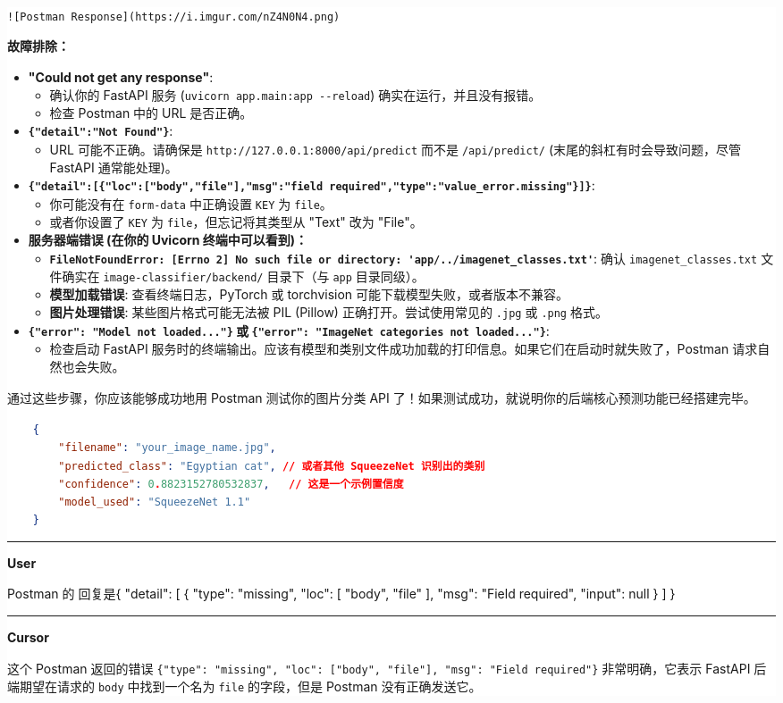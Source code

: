    ![Postman Response](https://i.imgur.com/nZ4N0N4.png)

**故障排除：**

*   **"Could not get any response"**:
    *   确认你的 FastAPI 服务 (`uvicorn app.main:app --reload`) 确实在运行，并且没有报错。
    *   检查 Postman 中的 URL 是否正确。
*   **`{"detail":"Not Found"}`**:
    *   URL 可能不正确。请确保是 `http://127.0.0.1:8000/api/predict` 而不是 `/api/predict/` (末尾的斜杠有时会导致问题，尽管 FastAPI 通常能处理)。
*   **`{"detail":[{"loc":["body","file"],"msg":"field required","type":"value_error.missing"}]}`**:
    *   你可能没有在 `form-data` 中正确设置 `KEY` 为 `file`。
    *   或者你设置了 `KEY` 为 `file`，但忘记将其类型从 "Text" 改为 "File"。
*   **服务器端错误 (在你的 Uvicorn 终端中可以看到)：**
    *   **`FileNotFoundError: [Errno 2] No such file or directory: 'app/../imagenet_classes.txt'`**: 确认 `imagenet_classes.txt` 文件确实在 `image-classifier/backend/` 目录下（与 `app` 目录同级）。
    *   **模型加载错误**: 查看终端日志，PyTorch 或 torchvision 可能下载模型失败，或者版本不兼容。
    *   **图片处理错误**: 某些图片格式可能无法被 PIL (Pillow) 正确打开。尝试使用常见的 `.jpg` 或 `.png` 格式。
*   **`{"error": "Model not loaded..."}` 或 `{"error": "ImageNet categories not loaded..."}`**:
    *   检查启动 FastAPI 服务时的终端输出。应该有模型和类别文件成功加载的打印信息。如果它们在启动时就失败了，Postman 请求自然也会失败。

通过这些步骤，你应该能够成功地用 Postman 测试你的图片分类 API 了！如果测试成功，就说明你的后端核心预测功能已经搭建完毕。

```json
    {
        "filename": "your_image_name.jpg",
        "predicted_class": "Egyptian cat", // 或者其他 SqueezeNet 识别出的类别
        "confidence": 0.8823152780532837,   // 这是一个示例置信度
        "model_used": "SqueezeNet 1.1"
    }
```

---

**User**

Postman 的 回复是{
    "detail": [
        {
            "type": "missing",
            "loc": [
                "body",
                "file"
            ],
            "msg": "Field required",
            "input": null
        }
    ]
}

---

**Cursor**

这个 Postman 返回的错误 `{"type": "missing", "loc": ["body", "file"], "msg": "Field required"}` 非常明确，它表示 FastAPI 后端期望在请求的 `body` 中找到一个名为 `file` 的字段，但是 Postman 没有正确发送它。
